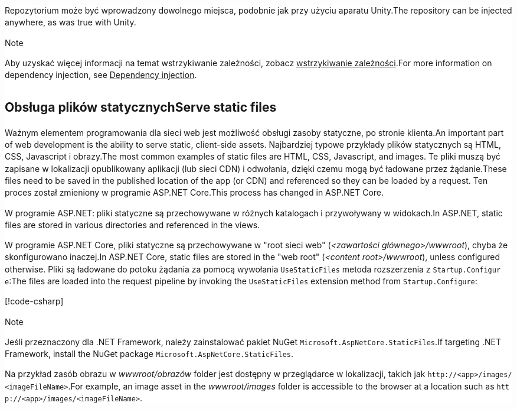 <span data-ttu-id="9a02a-174">Repozytorium może być wprowadzony dowolnego miejsca, podobnie jak przy użyciu aparatu Unity.</span><span class="sxs-lookup"><span data-stu-id="9a02a-174">The repository can be injected anywhere, as was true with Unity.</span></span>

> [!NOTE]
> <span data-ttu-id="9a02a-175">Aby uzyskać więcej informacji na temat wstrzykiwanie zależności, zobacz [wstrzykiwanie zależności](xref:fundamentals/dependency-injection).</span><span class="sxs-lookup"><span data-stu-id="9a02a-175">For more information on dependency injection, see [Dependency injection](xref:fundamentals/dependency-injection).</span></span>

## <a name="serve-static-files"></a><span data-ttu-id="9a02a-176">Obsługa plików statycznych</span><span class="sxs-lookup"><span data-stu-id="9a02a-176">Serve static files</span></span>

<span data-ttu-id="9a02a-177">Ważnym elementem programowania dla sieci web jest możliwość obsługi zasoby statyczne, po stronie klienta.</span><span class="sxs-lookup"><span data-stu-id="9a02a-177">An important part of web development is the ability to serve static, client-side assets.</span></span> <span data-ttu-id="9a02a-178">Najbardziej typowe przykłady plików statycznych są HTML, CSS, Javascript i obrazy.</span><span class="sxs-lookup"><span data-stu-id="9a02a-178">The most common examples of static files are HTML, CSS, Javascript, and images.</span></span> <span data-ttu-id="9a02a-179">Te pliki muszą być zapisane w lokalizacji opublikowany aplikacji (lub sieci CDN) i odwołania, dzięki czemu mogą być ładowane przez żądanie.</span><span class="sxs-lookup"><span data-stu-id="9a02a-179">These files need to be saved in the published location of the app (or CDN) and referenced so they can be loaded by a request.</span></span> <span data-ttu-id="9a02a-180">Ten proces został zmieniony w programie ASP.NET Core.</span><span class="sxs-lookup"><span data-stu-id="9a02a-180">This process has changed in ASP.NET Core.</span></span>

<span data-ttu-id="9a02a-181">W programie ASP.NET: pliki statyczne są przechowywane w różnych katalogach i przywoływany w widokach.</span><span class="sxs-lookup"><span data-stu-id="9a02a-181">In ASP.NET, static files are stored in various directories and referenced in the views.</span></span>

<span data-ttu-id="9a02a-182">W programie ASP.NET Core, pliki statyczne są przechowywane w "root sieci web" (*&lt;zawartości głównego&gt;/wwwroot*), chyba że skonfigurowano inaczej.</span><span class="sxs-lookup"><span data-stu-id="9a02a-182">In ASP.NET Core, static files are stored in the "web root" (*&lt;content root&gt;/wwwroot*), unless configured otherwise.</span></span> <span data-ttu-id="9a02a-183">Pliki są ładowane do potoku żądania za pomocą wywołania `UseStaticFiles` metoda rozszerzenia z `Startup.Configure`:</span><span class="sxs-lookup"><span data-stu-id="9a02a-183">The files are loaded into the request pipeline by invoking the `UseStaticFiles` extension method from `Startup.Configure`:</span></span>

[!code-csharp[](../../fundamentals/static-files/samples/1x/StartupStaticFiles.cs?highlight=3&name=snippet_ConfigureMethod)]

> [!NOTE]
> <span data-ttu-id="9a02a-184">Jeśli przeznaczony dla .NET Framework, należy zainstalować pakiet NuGet `Microsoft.AspNetCore.StaticFiles`.</span><span class="sxs-lookup"><span data-stu-id="9a02a-184">If targeting .NET Framework, install the NuGet package `Microsoft.AspNetCore.StaticFiles`.</span></span>

<span data-ttu-id="9a02a-185">Na przykład zasób obrazu w *wwwroot/obrazów* folder jest dostępny w przeglądarce w lokalizacji, takich jak `http://<app>/images/<imageFileName>`.</span><span class="sxs-lookup"><span data-stu-id="9a02a-185">For example, an image asset in the *wwwroot/images* folder is accessible to the browser at a location such as `http://<app>/images/<imageFileName>`.</span></span>

